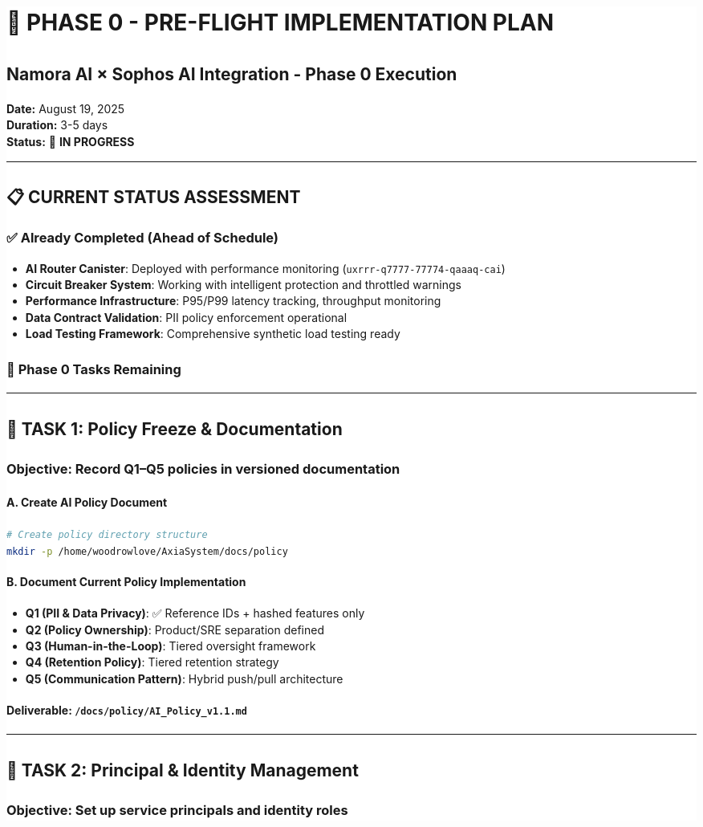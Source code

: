 # 🚀 PHASE 0 - PRE-FLIGHT IMPLEMENTATION PLAN
## Namora AI × Sophos AI Integration - Phase 0 Execution

**Date:** August 19, 2025  
**Duration:** 3-5 days  
**Status:** 🎯 **IN PROGRESS**  

---

## 📋 **CURRENT STATUS ASSESSMENT**

### ✅ **Already Completed (Ahead of Schedule)**
- **AI Router Canister**: Deployed with performance monitoring (`uxrrr-q7777-77774-qaaaq-cai`)
- **Circuit Breaker System**: Working with intelligent protection and throttled warnings
- **Performance Infrastructure**: P95/P99 latency tracking, throughput monitoring
- **Data Contract Validation**: PII policy enforcement operational
- **Load Testing Framework**: Comprehensive synthetic load testing ready

### 🔧 **Phase 0 Tasks Remaining**

---

## 📝 **TASK 1: Policy Freeze & Documentation**

### **Objective**: Record Q1–Q5 policies in versioned documentation

#### **A. Create AI Policy Document**
```bash
# Create policy directory structure
mkdir -p /home/woodrowlove/AxiaSystem/docs/policy
```

#### **B. Document Current Policy Implementation**
- **Q1 (PII & Data Privacy)**: ✅ Reference IDs + hashed features only
- **Q2 (Policy Ownership)**: Product/SRE separation defined
- **Q3 (Human-in-the-Loop)**: Tiered oversight framework
- **Q4 (Retention Policy)**: Tiered retention strategy  
- **Q5 (Communication Pattern)**: Hybrid push/pull architecture

#### **Deliverable**: `/docs/policy/AI_Policy_v1.1.md`

---

## 🔐 **TASK 2: Principal & Identity Management**

### **Objective**: Set up service principals and identity roles
